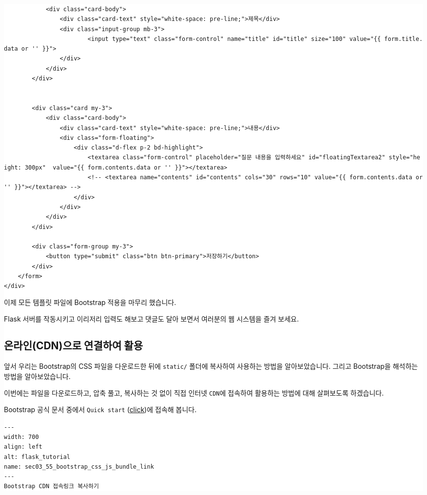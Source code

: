 ```{code} html
            <div class="card-body">
                <div class="card-text" style="white-space: pre-line;">제목</div>
                <div class="input-group mb-3">
                        <input type="text" class="form-control" name="title" id="title" size="100" value="{{ form.title.data or '' }}">
                </div>
            </div>
        </div>


        <div class="card my-3">
            <div class="card-body">
                <div class="card-text" style="white-space: pre-line;">내용</div>
                <div class="form-floating">
                    <div class="d-flex p-2 bd-highlight">
                        <textarea class="form-control" placeholder="질문 내용을 입력하세요" id="floatingTextarea2" style="height: 300px"  value="{{ form.contents.data or '' }}"></textarea>
                        <!-- <textarea name="contents" id="contents" cols="30" rows="10" value="{{ form.contents.data or '' }}"></textarea> -->
                    </div>
                </div>
            </div>
        </div>

        <div class="form-group my-3">
            <button type="submit" class="btn btn-primary">저장하기</button>
        </div>
    </form>
</div>
```

이제 모든 템플릿 파일에 Bootstrap 적용을 마무리 했습니다.

Flask 서버를 작동시키고 이리저리 입력도 해보고 댓글도 달아 보면서 
여러분의 웹 시스템을 즐겨 보세요.


## 온라인(CDN)으로 연결하여 활용

앞서 우리는 Bootstrap의 CSS 파일을 다운로드한 뒤에 `static/` 폴더에 복사하여 사용하는 방법을 알아보았습니다. 그리고 Bootstrap을 해석하는 방법을 알아보았습니다.

이번에는 파일을 다운로드하고, 압축 풀고, 복사하는 것 없이 직접 인터넷 `CDN`에 접속하여 활용하는 방법에 대해 살펴보도록 하겠습니다.

Bootstrap 공식 문서 중에서 `Quick start` ([click](https://getbootstrap.com/docs/5.1/getting-started/introduction/#quick-start))에 접속해 봅니다.

```{figure} ../../imgs/section03_building_fundamentals/sec03_55_bootstrap_css_js_bundle_link.png
---
width: 700
align: left
alt: flask_tutorial
name: sec03_55_bootstrap_css_js_bundle_link
---
Bootstrap CDN 접속링크 복사하기
```

